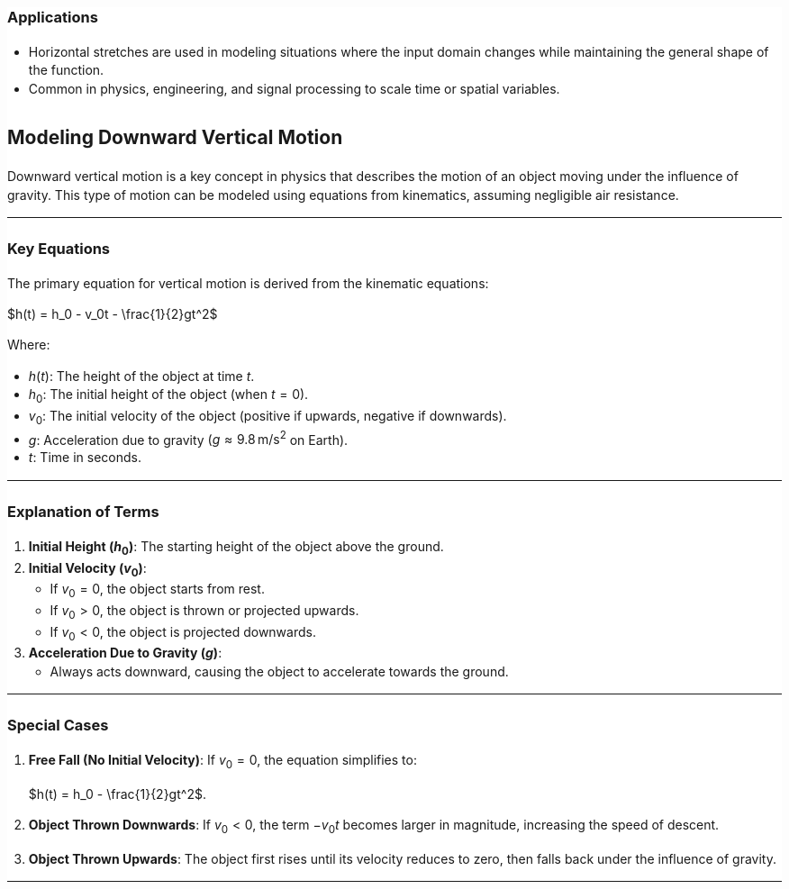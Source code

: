 
### **Applications**
- Horizontal stretches are used in modeling situations where the input domain changes while maintaining the general shape of the function.
- Common in physics, engineering, and signal processing to scale time or spatial variables.




## **Modeling Downward Vertical Motion**

Downward vertical motion is a key concept in physics that describes the motion of an object moving 
under the influence of gravity. This type of motion can be modeled using equations from kinematics, 
assuming negligible air resistance.

---

### **Key Equations**
The primary equation for vertical motion is derived from the kinematic equations:


$`h(t) = h_0 - v_0t - \frac{1}{2}gt^2`$

Where:
- $h(t)$: The height of the object at time $t$.
- $h_0$: The initial height of the object (when $t = 0$).
- $v_0$: The initial velocity of the object (positive if upwards, negative if downwards).
- $g$: Acceleration due to gravity $`( g \approx 9.8 \, \text{m/s}^2`$ on Earth).
- $t$: Time in seconds.

---

### **Explanation of Terms**
1. **Initial Height $( h_0 )$**: The starting height of the object above the ground.
2. **Initial Velocity $( v_0 )$**:
   - If $v_0 = 0$, the object starts from rest.
   - If $v_0 > 0$, the object is thrown or projected upwards.
   - If $v_0 < 0$, the object is projected downwards.
3. **Acceleration Due to Gravity $( g )$**:
   - Always acts downward, causing the object to accelerate towards the ground.

---

### **Special Cases**
1. **Free Fall (No Initial Velocity)**:
   If $v_0 = 0$, the equation simplifies to:
   
   $`h(t) = h_0 - \frac{1}{2}gt^2`$.
   

2. **Object Thrown Downwards**:
   If $v_0 < 0$, the term $-v_0t$ becomes larger in magnitude, increasing the speed of descent.

3. **Object Thrown Upwards**:
   The object first rises until its velocity reduces to zero, then falls back under the influence of gravity.

---